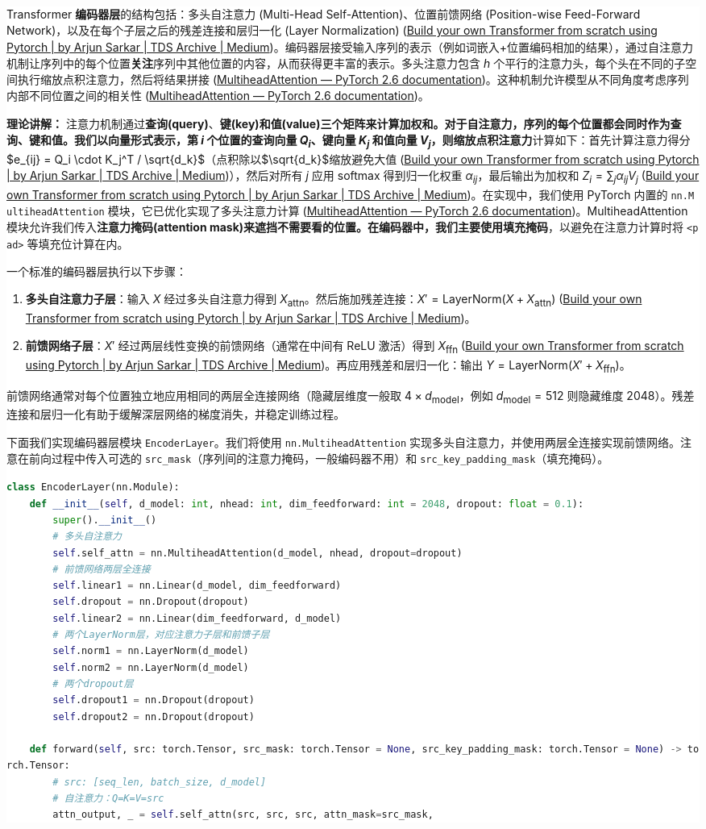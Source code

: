 Transformer **编码器层**的结构包括：多头自注意力 (Multi-Head Self-Attention)、位置前馈网络 (Position-wise Feed-Forward Network)，以及在每个子层之后的残差连接和层归一化 (Layer Normalization) ([Build your own Transformer from scratch using Pytorch | by Arjun Sarkar | TDS Archive | Medium](https://medium.com/data-science/build-your-own-transformer-from-scratch-using-pytorch-84c850470dcb#:~:text=The%20Multi,aspects%20of%20the%20input%20sequence))。编码器层接受输入序列的表示（例如词嵌入+位置编码相加的结果），通过自注意力机制让序列中的每个位置**关注**序列中其他位置的内容，从而获得更丰富的表示。多头注意力包含 $h$ 个平行的注意力头，每个头在不同的子空间执行缩放点积注意力，然后将结果拼接 ([MultiheadAttention — PyTorch 2.6 documentation](https://pytorch.org/docs/stable/generated/torch.nn.MultiheadAttention.html#:~:text=Multi))。这种机制允许模型从不同角度考虑序列内部不同位置之间的相关性 ([MultiheadAttention — PyTorch 2.6 documentation](https://pytorch.org/docs/stable/generated/torch.nn.MultiheadAttention.html#:~:text=Allows%20the%20model%20to%20jointly,information%20from%20different%20representation%20subspaces))。

**理论讲解：** 注意力机制通过**查询(query)**、**键(key)**和**值(value)**三个矩阵来计算加权和。对于自注意力，序列的每个位置都会同时作为查询、键和值。我们以向量形式表示，第 $i$ 个位置的查询向量 $Q_i$、键向量 $K_j$ 和值向量 $V_j$，则**缩放点积注意力**计算如下：首先计算注意力得分 $e_{ij} = Q_i \cdot K_j^T / \sqrt{d_k}$（点积除以$\sqrt{d_k}$缩放避免大值 ([Build your own Transformer from scratch using Pytorch | by Arjun Sarkar | TDS Archive | Medium](https://medium.com/data-science/build-your-own-transformer-from-scratch-using-pytorch-84c850470dcb#:~:text=class%20MultiHeadAttention%28nn,must%20be%20divisible%20by%20num_heads))），然后对所有 $j$ 应用 softmax 得到归一化权重 $\alpha_{ij}$，最后输出为加权和 $Z_i = \sum_j \alpha_{ij} V_j$ ([Build your own Transformer from scratch using Pytorch | by Arjun Sarkar | TDS Archive | Medium](https://medium.com/data-science/build-your-own-transformer-from-scratch-using-pytorch-84c850470dcb#:~:text=The%20Multi,aspects%20of%20the%20input%20sequence))。在实现中，我们使用 PyTorch 内置的 `nn.MultiheadAttention` 模块，它已优化实现了多头注意力计算 ([MultiheadAttention — PyTorch 2.6 documentation](https://pytorch.org/docs/stable/generated/torch.nn.MultiheadAttention.html#:~:text=,when%20possible))。MultiheadAttention 模块允许我们传入**注意力掩码(attention mask)**来遮挡不需要看的位置。在编码器中，我们主要使用**填充掩码**，以避免在注意力计算时将 `<pad>` 等填充位计算在内。

一个标准的编码器层执行以下步骤：

1. **多头自注意力子层**：输入 $X$ 经过多头自注意力得到 $X_{\text{attn}}$。然后施加残差连接：$X' = \text{LayerNorm}(X + X_{\text{attn}})$ ([Build your own Transformer from scratch using Pytorch | by Arjun Sarkar | TDS Archive | Medium](https://medium.com/data-science/build-your-own-transformer-from-scratch-using-pytorch-84c850470dcb#:~:text=class%20MultiHeadAttention%28nn,must%20be%20divisible%20by%20num_heads))。
    
2. **前馈网络子层**：$X'$ 经过两层线性变换的前馈网络（通常在中间有 ReLU 激活）得到 $X_{\text{ffn}}$ ([Build your own Transformer from scratch using Pytorch | by Arjun Sarkar | TDS Archive | Medium](https://medium.com/data-science/build-your-own-transformer-from-scratch-using-pytorch-84c850470dcb#:~:text=class%20MultiHeadAttention%28nn,must%20be%20divisible%20by%20num_heads))。再应用残差和层归一化：输出 $Y = \text{LayerNorm}(X' + X_{\text{ffn}})$。
    

前馈网络通常对每个位置独立地应用相同的两层全连接网络（隐藏层维度一般取 $4 \times d_{\text{model}}$，例如 $d_{\text{model}}=512$ 则隐藏维度 $2048$）。残差连接和层归一化有助于缓解深层网络的梯度消失，并稳定训练过程。

下面我们实现编码器层模块 `EncoderLayer`。我们将使用 `nn.MultiheadAttention` 实现多头自注意力，并使用两层全连接实现前馈网络。注意在前向过程中传入可选的 `src_mask`（序列间的注意力掩码，一般编码器不用）和 `src_key_padding_mask`（填充掩码）。

```python
class EncoderLayer(nn.Module):
    def __init__(self, d_model: int, nhead: int, dim_feedforward: int = 2048, dropout: float = 0.1):
        super().__init__()
        # 多头自注意力
        self.self_attn = nn.MultiheadAttention(d_model, nhead, dropout=dropout)
        # 前馈网络两层全连接
        self.linear1 = nn.Linear(d_model, dim_feedforward)
        self.dropout = nn.Dropout(dropout)
        self.linear2 = nn.Linear(dim_feedforward, d_model)
        # 两个LayerNorm层，对应注意力子层和前馈子层
        self.norm1 = nn.LayerNorm(d_model)
        self.norm2 = nn.LayerNorm(d_model)
        # 两个dropout层
        self.dropout1 = nn.Dropout(dropout)
        self.dropout2 = nn.Dropout(dropout)
    
    def forward(self, src: torch.Tensor, src_mask: torch.Tensor = None, src_key_padding_mask: torch.Tensor = None) -> torch.Tensor:
        # src: [seq_len, batch_size, d_model]
        # 自注意力：Q=K=V=src
        attn_output, _ = self.self_attn(src, src, src, attn_mask=src_mask,
```